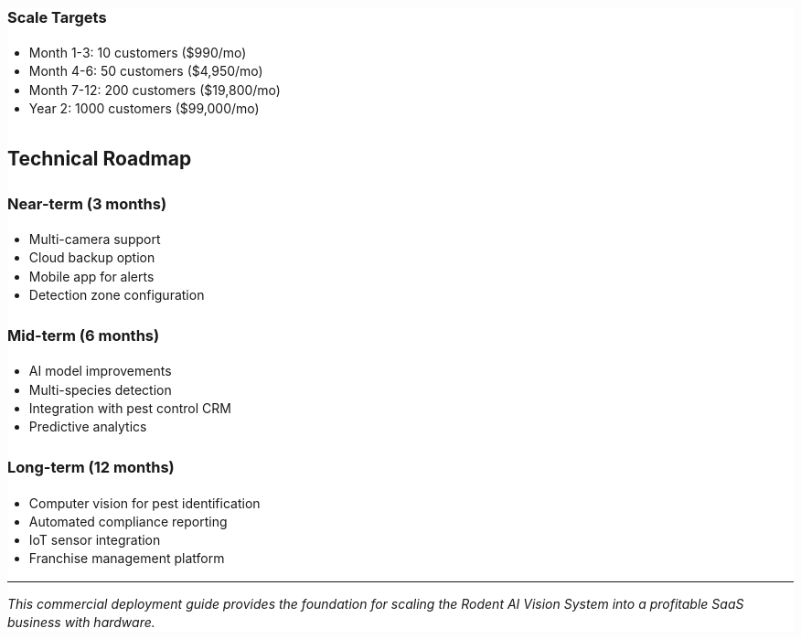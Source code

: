 ### Scale Targets
- Month 1-3: 10 customers ($990/mo)
- Month 4-6: 50 customers ($4,950/mo)
- Month 7-12: 200 customers ($19,800/mo)
- Year 2: 1000 customers ($99,000/mo)

## Technical Roadmap

### Near-term (3 months)
- Multi-camera support
- Cloud backup option
- Mobile app for alerts
- Detection zone configuration

### Mid-term (6 months)
- AI model improvements
- Multi-species detection
- Integration with pest control CRM
- Predictive analytics

### Long-term (12 months)
- Computer vision for pest identification
- Automated compliance reporting
- IoT sensor integration
- Franchise management platform

---

*This commercial deployment guide provides the foundation for scaling the Rodent AI Vision System into a profitable SaaS business with hardware.*